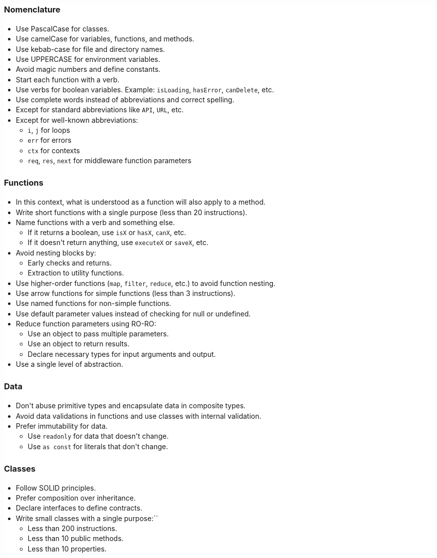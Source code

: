 ### Nomenclature

- Use PascalCase for classes.
- Use camelCase for variables, functions, and methods.
- Use kebab-case for file and directory names.
- Use UPPERCASE for environment variables.
- Avoid magic numbers and define constants.
- Start each function with a verb.
- Use verbs for boolean variables. Example: `isLoading`, `hasError`, `canDelete`, etc.
- Use complete words instead of abbreviations and correct spelling.
- Except for standard abbreviations like `API`, `URL`, etc.
- Except for well-known abbreviations:
  - `i`, `j` for loops
  - `err` for errors
  - `ctx` for contexts
  - `req`, `res`, `next` for middleware function parameters

### Functions

- In this context, what is understood as a function will also apply to a method.
- Write short functions with a single purpose (less than 20 instructions).
- Name functions with a verb and something else.
  - If it returns a boolean, use `isX` or `hasX`, `canX`, etc.
  - If it doesn't return anything, use `executeX` or `saveX`, etc.
- Avoid nesting blocks by:
  - Early checks and returns.
  - Extraction to utility functions.
- Use higher-order functions (`map`, `filter`, `reduce`, etc.) to avoid function nesting.
- Use arrow functions for simple functions (less than 3 instructions).
- Use named functions for non-simple functions.
- Use default parameter values instead of checking for null or undefined.
- Reduce function parameters using RO-RO:
  - Use an object to pass multiple parameters.
  - Use an object to return results.
  - Declare necessary types for input arguments and output.
- Use a single level of abstraction.

### Data

- Don't abuse primitive types and encapsulate data in composite types.
- Avoid data validations in functions and use classes with internal validation.
- Prefer immutability for data.
  - Use `readonly` for data that doesn't change.
  - Use `as const` for literals that don't change.

### Classes

- Follow SOLID principles.
- Prefer composition over inheritance.
- Declare interfaces to define contracts.
- Write small classes with a single purpose:``
  - Less than 200 instructions.
  - Less than 10 public methods.
  - Less than 10 properties.
